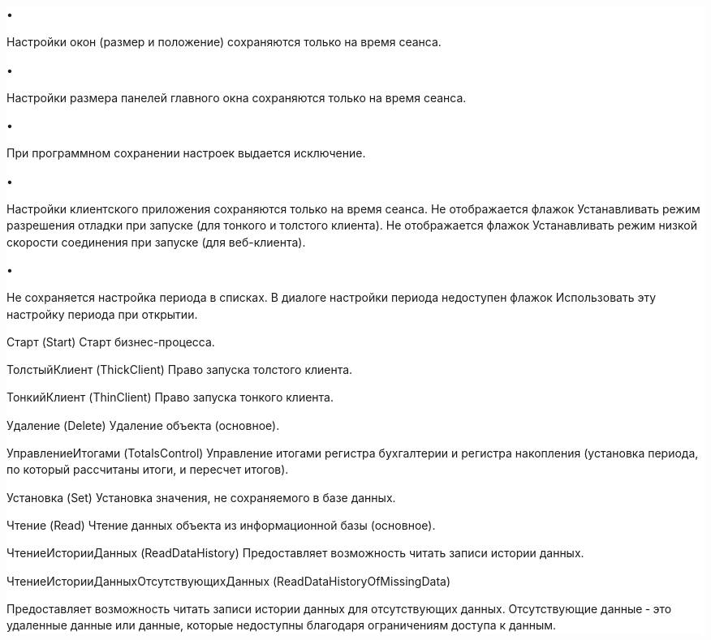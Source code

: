 •

Настройки окон (размер и положение) сохраняются только на время сеанса.

•

Настройки размера панелей главного окна сохраняются только на время сеанса.

•

При программном сохранении настроек выдается исключение.

•

Настройки клиентского приложения сохраняются только на время сеанса. Не отображается флажок Устанавливать режим разрешения отладки при запуске (для тонкого и толстого клиента). Не отображается флажок Устанавливать режим низкой скорости соединения при запуске (для веб-клиента).

•

Не сохраняется настройка периода в списках. В диалоге настройки периода недоступен флажок Использовать эту настройку периода при открытии.

Старт (Start) Старт бизнес-процесса.

ТолстыйКлиент (ThickClient) Право запуска толстого клиента.

ТонкийКлиент (ThinClient) Право запуска тонкого клиента.

Удаление (Delete) Удаление объекта (основное).

УправлениеИтогами (TotalsControl) Управление итогами регистра бухгалтерии и регистра накопления (установка периода, по который рассчитаны итоги, и пересчет итогов).

Установка (Set) Установка значения, не сохраняемого в базе данных.

Чтение (Read) Чтение данных объекта из информационной базы (основное).

ЧтениеИсторииДанных (ReadDataHistory) Предоставляет возможность читать записи истории данных.

ЧтениеИсторииДанныхОтсутствующихДанных (ReadDataHistoryOfMissingData)

Предоставляет возможность читать записи истории данных для отсутствующих данных. Отсутствующие данные ‑ это удаленные данные или данные, которые недоступны благодаря ограничениям доступа к данным.